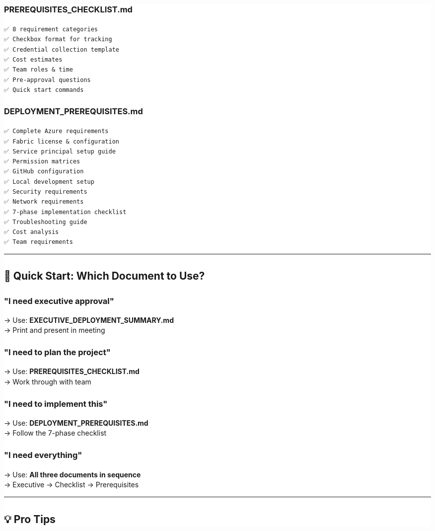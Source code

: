 ### PREREQUISITES_CHECKLIST.md
```
✅ 8 requirement categories
✅ Checkbox format for tracking
✅ Credential collection template
✅ Cost estimates
✅ Team roles & time
✅ Pre-approval questions
✅ Quick start commands
```

### DEPLOYMENT_PREREQUISITES.md
```
✅ Complete Azure requirements
✅ Fabric license & configuration
✅ Service principal setup guide
✅ Permission matrices
✅ GitHub configuration
✅ Local development setup
✅ Security requirements
✅ Network requirements
✅ 7-phase implementation checklist
✅ Troubleshooting guide
✅ Cost analysis
✅ Team requirements
```

---

## 🚀 Quick Start: Which Document to Use?

### "I need executive approval"
→ Use: **EXECUTIVE_DEPLOYMENT_SUMMARY.md**  
→ Print and present in meeting

### "I need to plan the project"
→ Use: **PREREQUISITES_CHECKLIST.md**  
→ Work through with team

### "I need to implement this"
→ Use: **DEPLOYMENT_PREREQUISITES.md**  
→ Follow the 7-phase checklist

### "I need everything"
→ Use: **All three documents in sequence**  
→ Executive → Checklist → Prerequisites

---

## 💡 Pro Tips
